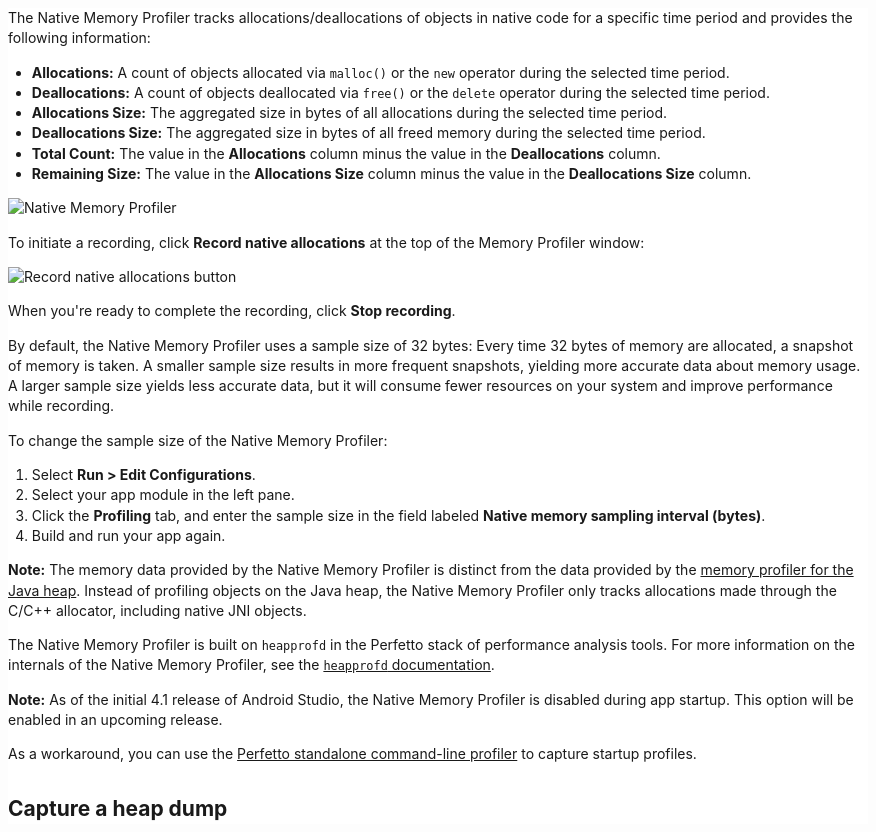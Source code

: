 The Native Memory Profiler tracks allocations/deallocations of objects in native code for a specific time period and provides the following information:

*   **Allocations:** A count of objects allocated via `malloc()` or the `new` operator during the selected time period.
*   **Deallocations:** A count of objects deallocated via `free()` or the `delete` operator during the selected time period.
*   **Allocations Size:** The aggregated size in bytes of all allocations during the selected time period.
*   **Deallocations Size:** The aggregated size in bytes of all freed memory during the selected time period.
*   **Total Count:** The value in the **Allocations** column minus the value in the **Deallocations** column.
*   **Remaining Size:** The value in the **Allocations Size** column minus the value in the **Deallocations Size** column.

![Native Memory Profiler](https://developer.android.com/studio/images/profile/native_memory_profiler.png)

To initiate a recording, click **Record native allocations** at the top of the Memory Profiler window:

![Record native allocations button](https://developer.android.com/studio/images/profile/record_native_allocations.png)

When you're ready to complete the recording, click **Stop recording**.

By default, the Native Memory Profiler uses a sample size of 32 bytes: Every time 32 bytes of memory are allocated, a snapshot of memory is taken. A smaller sample size results in more frequent snapshots, yielding more accurate data about memory usage. A larger sample size yields less accurate data, but it will consume fewer resources on your system and improve performance while recording.

To change the sample size of the Native Memory Profiler:

1.  Select **Run > Edit Configurations**.
2.  Select your app module in the left pane.
3.  Click the **Profiling** tab, and enter the sample size in the field labeled **Native memory sampling interval (bytes)**.
4.  Build and run your app again.

**Note:** The memory data provided by the Native Memory Profiler is distinct from the data provided by the [memory profiler for the Java heap](https://developer.android.com/studio/profile/memory-profiler#record-allocations). Instead of profiling objects on the Java heap, the Native Memory Profiler only tracks allocations made through the C/C++ allocator, including native JNI objects.

The Native Memory Profiler is built on `heapprofd` in the Perfetto stack of performance analysis tools. For more information on the internals of the Native Memory Profiler, see the [`heapprofd` documentation](https://perfetto.dev/docs/data-sources/native-heap-profiler).

**Note:** As of the initial 4.1 release of Android Studio, the Native Memory Profiler is disabled during app startup. This option will be enabled in an upcoming release.

As a workaround, you can use the [Perfetto standalone command\-line profiler](https://perfetto.dev/docs/quickstart/heap-profiling) to capture startup profiles.

## Capture a heap dump
